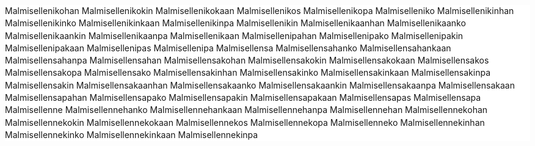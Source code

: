 Malmisellenikohan
Malmisellenikokin
Malmisellenikokaan
Malmisellenikos
Malmisellenikopa
Malmiselleniko
Malmisellenikinhan
Malmisellenikinko
Malmisellenikinkaan
Malmisellenikinpa
Malmisellenikin
Malmisellenikaanhan
Malmisellenikaanko
Malmisellenikaankin
Malmisellenikaanpa
Malmisellenikaan
Malmisellenipahan
Malmisellenipako
Malmisellenipakin
Malmisellenipakaan
Malmisellenipas
Malmisellenipa
Malmisellensa
Malmisellensahanko
Malmisellensahankaan
Malmisellensahanpa
Malmisellensahan
Malmisellensakohan
Malmisellensakokin
Malmisellensakokaan
Malmisellensakos
Malmisellensakopa
Malmisellensako
Malmisellensakinhan
Malmisellensakinko
Malmisellensakinkaan
Malmisellensakinpa
Malmisellensakin
Malmisellensakaanhan
Malmisellensakaanko
Malmisellensakaankin
Malmisellensakaanpa
Malmisellensakaan
Malmisellensapahan
Malmisellensapako
Malmisellensapakin
Malmisellensapakaan
Malmisellensapas
Malmisellensapa
Malmisellenne
Malmisellennehanko
Malmisellennehankaan
Malmisellennehanpa
Malmisellennehan
Malmisellennekohan
Malmisellennekokin
Malmisellennekokaan
Malmisellennekos
Malmisellennekopa
Malmisellenneko
Malmisellennekinhan
Malmisellennekinko
Malmisellennekinkaan
Malmisellennekinpa